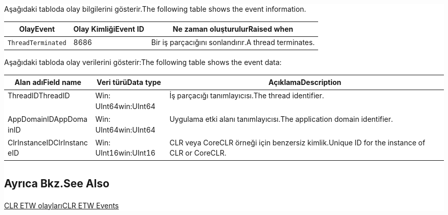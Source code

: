  <span data-ttu-id="a39e5-245">Aşağıdaki tabloda olay bilgilerini gösterir.</span><span class="sxs-lookup"><span data-stu-id="a39e5-245">The following table shows the event information.</span></span>  
  
|<span data-ttu-id="a39e5-246">Olay</span><span class="sxs-lookup"><span data-stu-id="a39e5-246">Event</span></span>|<span data-ttu-id="a39e5-247">Olay Kimliği</span><span class="sxs-lookup"><span data-stu-id="a39e5-247">Event ID</span></span>|<span data-ttu-id="a39e5-248">Ne zaman oluşturulur</span><span class="sxs-lookup"><span data-stu-id="a39e5-248">Raised when</span></span>|  
|-----------|--------------|-----------------|  
|`ThreadTerminated`|<span data-ttu-id="a39e5-249">86</span><span class="sxs-lookup"><span data-stu-id="a39e5-249">86</span></span>|<span data-ttu-id="a39e5-250">Bir iş parçacığını sonlandırır.</span><span class="sxs-lookup"><span data-stu-id="a39e5-250">A thread terminates.</span></span>|  
  
 <span data-ttu-id="a39e5-251">Aşağıdaki tabloda olay verilerini gösterir:</span><span class="sxs-lookup"><span data-stu-id="a39e5-251">The following table shows the event data:</span></span>  
  
|<span data-ttu-id="a39e5-252">Alan adı</span><span class="sxs-lookup"><span data-stu-id="a39e5-252">Field name</span></span>|<span data-ttu-id="a39e5-253">Veri türü</span><span class="sxs-lookup"><span data-stu-id="a39e5-253">Data type</span></span>|<span data-ttu-id="a39e5-254">Açıklama</span><span class="sxs-lookup"><span data-stu-id="a39e5-254">Description</span></span>|  
|----------------|---------------|-----------------|  
|<span data-ttu-id="a39e5-255">ThreadID</span><span class="sxs-lookup"><span data-stu-id="a39e5-255">ThreadID</span></span>|<span data-ttu-id="a39e5-256">Win: UInt64</span><span class="sxs-lookup"><span data-stu-id="a39e5-256">win:UInt64</span></span>|<span data-ttu-id="a39e5-257">İş parçacığı tanımlayıcısı.</span><span class="sxs-lookup"><span data-stu-id="a39e5-257">The thread identifier.</span></span>|  
|<span data-ttu-id="a39e5-258">AppDomainID</span><span class="sxs-lookup"><span data-stu-id="a39e5-258">AppDomainID</span></span>|<span data-ttu-id="a39e5-259">Win: UInt64</span><span class="sxs-lookup"><span data-stu-id="a39e5-259">win:UInt64</span></span>|<span data-ttu-id="a39e5-260">Uygulama etki alanı tanımlayıcısı.</span><span class="sxs-lookup"><span data-stu-id="a39e5-260">The application domain identifier.</span></span>|  
|<span data-ttu-id="a39e5-261">ClrInstanceID</span><span class="sxs-lookup"><span data-stu-id="a39e5-261">ClrInstanceID</span></span>|<span data-ttu-id="a39e5-262">Win: UInt16</span><span class="sxs-lookup"><span data-stu-id="a39e5-262">win:UInt16</span></span>|<span data-ttu-id="a39e5-263">CLR veya CoreCLR örneği için benzersiz kimlik.</span><span class="sxs-lookup"><span data-stu-id="a39e5-263">Unique ID for the instance of CLR or CoreCLR.</span></span>|  
  
## <a name="see-also"></a><span data-ttu-id="a39e5-264">Ayrıca Bkz.</span><span class="sxs-lookup"><span data-stu-id="a39e5-264">See Also</span></span>  
 [<span data-ttu-id="a39e5-265">CLR ETW olayları</span><span class="sxs-lookup"><span data-stu-id="a39e5-265">CLR ETW Events</span></span>](../../../docs/framework/performance/clr-etw-events.md)
